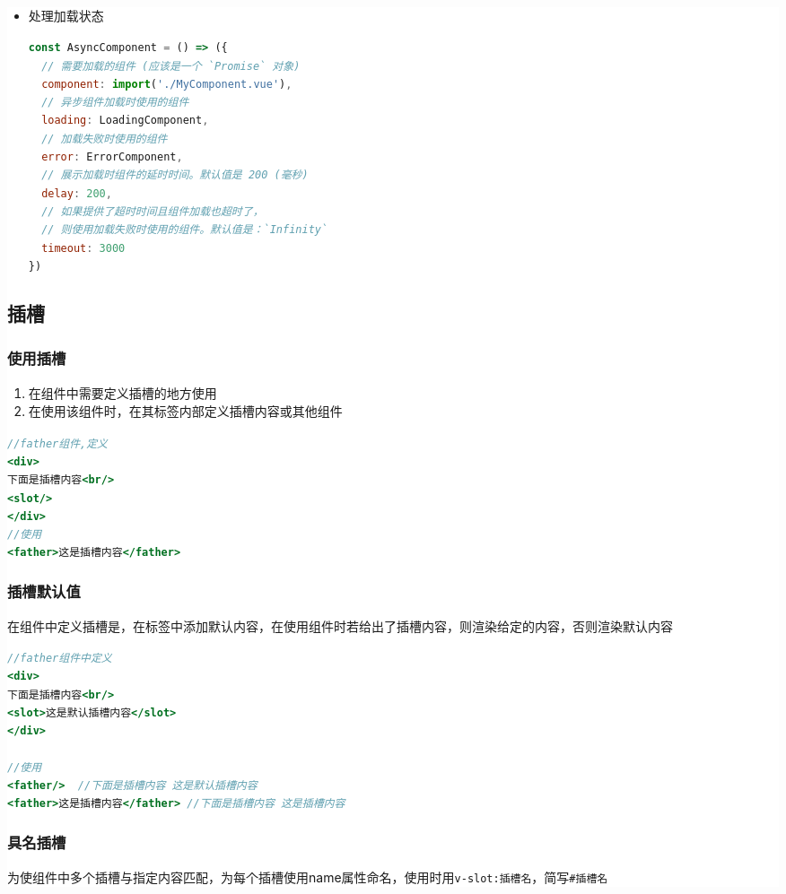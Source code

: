 - 处理加载状态

  ```jsx
  const AsyncComponent = () => ({
    // 需要加载的组件 (应该是一个 `Promise` 对象)
    component: import('./MyComponent.vue'),
    // 异步组件加载时使用的组件
    loading: LoadingComponent,
    // 加载失败时使用的组件
    error: ErrorComponent,
    // 展示加载时组件的延时时间。默认值是 200 (毫秒)
    delay: 200,
    // 如果提供了超时时间且组件加载也超时了，
    // 则使用加载失败时使用的组件。默认值是：`Infinity`
    timeout: 3000
  })
  ```

## 插槽

### 使用插槽

1. 在组件中需要定义插槽的地方使用<slot>
2. 在使用该组件时，在其标签内部定义插槽内容或其他组件

```jsx
//father组件,定义
<div>
下面是插槽内容<br/>
<slot/>
</div>
//使用
<father>这是插槽内容</father>
```

### 插槽默认值

在组件中定义插槽是，在<slot>标签中添加默认内容，在使用组件时若给出了插槽内容，则渲染给定的内容，否则渲染默认内容

```jsx
//father组件中定义
<div>
下面是插槽内容<br/>
<slot>这是默认插槽内容</slot>
</div>

//使用
<father/>  //下面是插槽内容 这是默认插槽内容
<father>这是插槽内容</father> //下面是插槽内容 这是插槽内容
```

### 具名插槽

为使组件中多个插槽与指定内容匹配，为每个插槽使用name属性命名，使用时用`v-slot:插槽名`，简写`#插槽名`
